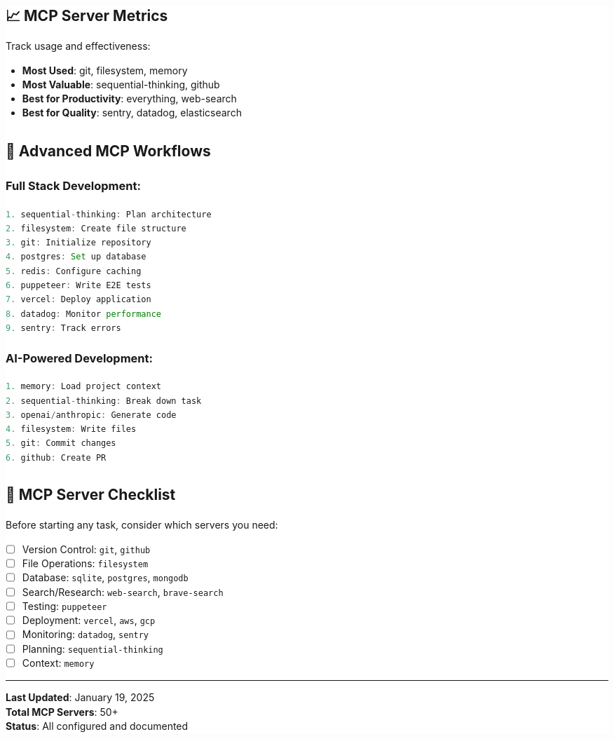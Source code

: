 ## 📈 MCP Server Metrics

Track usage and effectiveness:
- **Most Used**: git, filesystem, memory
- **Most Valuable**: sequential-thinking, github
- **Best for Productivity**: everything, web-search
- **Best for Quality**: sentry, datadog, elasticsearch

## 🚀 Advanced MCP Workflows

### Full Stack Development:
```javascript
1. sequential-thinking: Plan architecture
2. filesystem: Create file structure
3. git: Initialize repository
4. postgres: Set up database
5. redis: Configure caching
6. puppeteer: Write E2E tests
7. vercel: Deploy application
8. datadog: Monitor performance
9. sentry: Track errors
```

### AI-Powered Development:
```javascript
1. memory: Load project context
2. sequential-thinking: Break down task
3. openai/anthropic: Generate code
4. filesystem: Write files
5. git: Commit changes
6. github: Create PR
```

## 📝 MCP Server Checklist

Before starting any task, consider which servers you need:

- [ ] Version Control: `git`, `github`
- [ ] File Operations: `filesystem`
- [ ] Database: `sqlite`, `postgres`, `mongodb`
- [ ] Search/Research: `web-search`, `brave-search`
- [ ] Testing: `puppeteer`
- [ ] Deployment: `vercel`, `aws`, `gcp`
- [ ] Monitoring: `datadog`, `sentry`
- [ ] Planning: `sequential-thinking`
- [ ] Context: `memory`

---

**Last Updated**: January 19, 2025  
**Total MCP Servers**: 50+  
**Status**: All configured and documented
